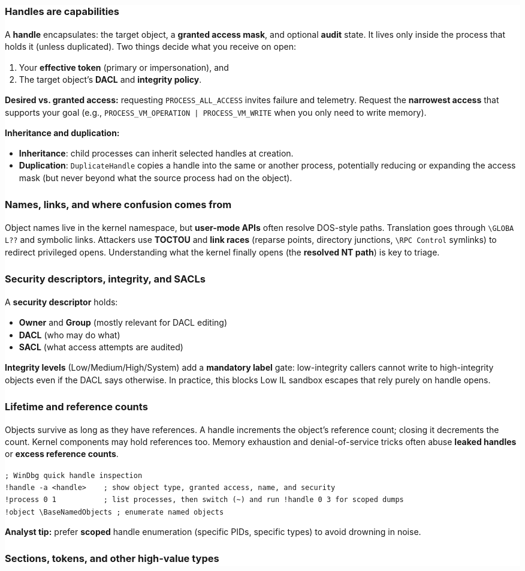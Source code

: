### Handles are capabilities

A **handle** encapsulates: the target object, a **granted access mask**, and optional **audit** state. It lives only inside the process that holds it (unless duplicated). Two things decide what you receive on open:

1. Your **effective token** (primary or impersonation), and
2. The target object’s **DACL** and **integrity policy**.

**Desired vs. granted access:** requesting `PROCESS_ALL_ACCESS` invites failure and telemetry. Request the **narrowest access** that supports your goal (e.g., `PROCESS_VM_OPERATION | PROCESS_VM_WRITE` when you only need to write memory).

**Inheritance and duplication:**

* **Inheritance**: child processes can inherit selected handles at creation.
* **Duplication**: `DuplicateHandle` copies a handle into the same or another process, potentially reducing or expanding the access mask (but never beyond what the source process had on the object).

### Names, links, and where confusion comes from

Object names live in the kernel namespace, but **user-mode APIs** often resolve DOS-style paths. Translation goes through `\GLOBAL??` and symbolic links. Attackers use **TOCTOU** and **link races** (reparse points, directory junctions, `\RPC Control` symlinks) to redirect privileged opens. Understanding what the kernel finally opens (the **resolved NT path**) is key to triage.

### Security descriptors, integrity, and SACLs

A **security descriptor** holds:

* **Owner** and **Group** (mostly relevant for DACL editing)
* **DACL** (who may do what)
* **SACL** (what access attempts are audited)

**Integrity levels** (Low/Medium/High/System) add a **mandatory label** gate: low-integrity callers cannot write to high-integrity objects even if the DACL says otherwise. In practice, this blocks Low IL sandbox escapes that rely purely on handle opens.

### Lifetime and reference counts

Objects survive as long as they have references. A handle increments the object’s reference count; closing it decrements the count. Kernel components may hold references too. Memory exhaustion and denial-of-service tricks often abuse **leaked handles** or **excess reference counts**.

```text
; WinDbg quick handle inspection
!handle -a <handle>    ; show object type, granted access, name, and security
!process 0 1           ; list processes, then switch (~) and run !handle 0 3 for scoped dumps
!object \BaseNamedObjects ; enumerate named objects
```

**Analyst tip:** prefer **scoped** handle enumeration (specific PIDs, specific types) to avoid drowning in noise.

### Sections, tokens, and other high-value types
